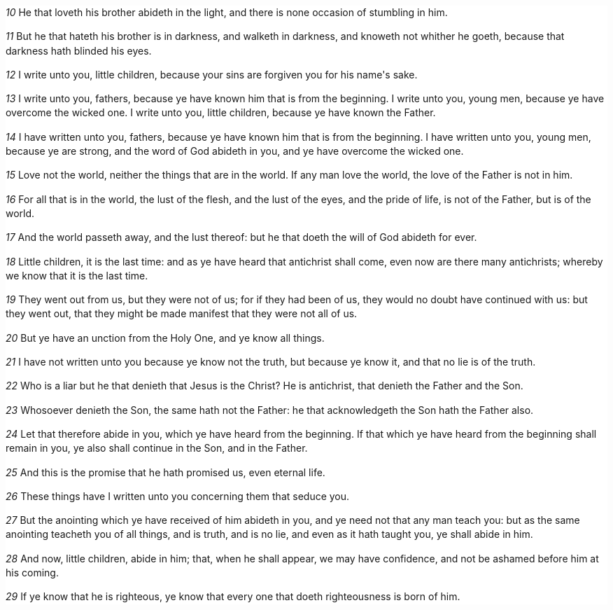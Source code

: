 *10* He that loveth his brother abideth in the light, and there is none occasion of stumbling in him.

*11* But he that hateth his brother is in darkness, and walketh in darkness, and knoweth not whither he goeth, because that darkness hath blinded his eyes.

*12* I write unto you, little children, because your sins are forgiven you for his name's sake.

*13* I write unto you, fathers, because ye have known him that is from the beginning. I write unto you, young men, because ye have overcome the wicked one. I write unto you, little children, because ye have known the Father.

*14* I have written unto you, fathers, because ye have known him that is from the beginning. I have written unto you, young men, because ye are strong, and the word of God abideth in you, and ye have overcome the wicked one.

*15* Love not the world, neither the things that are in the world. If any man love the world, the love of the Father is not in him.

*16* For all that is in the world, the lust of the flesh, and the lust of the eyes, and the pride of life, is not of the Father, but is of the world.

*17* And the world passeth away, and the lust thereof: but he that doeth the will of God abideth for ever.

*18* Little children, it is the last time: and as ye have heard that antichrist shall come, even now are there many antichrists; whereby we know that it is the last time.

*19* They went out from us, but they were not of us; for if they had been of us, they would no doubt have continued with us: but they went out, that they might be made manifest that they were not all of us.

*20* But ye have an unction from the Holy One, and ye know all things.

*21* I have not written unto you because ye know not the truth, but because ye know it, and that no lie is of the truth.

*22* Who is a liar but he that denieth that Jesus is the Christ? He is antichrist, that denieth the Father and the Son.

*23* Whosoever denieth the Son, the same hath not the Father: he that acknowledgeth the Son hath the Father also.

*24* Let that therefore abide in you, which ye have heard from the beginning. If that which ye have heard from the beginning shall remain in you, ye also shall continue in the Son, and in the Father.

*25* And this is the promise that he hath promised us, even eternal life.

*26* These things have I written unto you concerning them that seduce you.

*27* But the anointing which ye have received of him abideth in you, and ye need not that any man teach you: but as the same anointing teacheth you of all things, and is truth, and is no lie, and even as it hath taught you, ye shall abide in him.

*28* And now, little children, abide in him; that, when he shall appear, we may have confidence, and not be ashamed before him at his coming.

*29* If ye know that he is righteous, ye know that every one that doeth righteousness is born of him.
